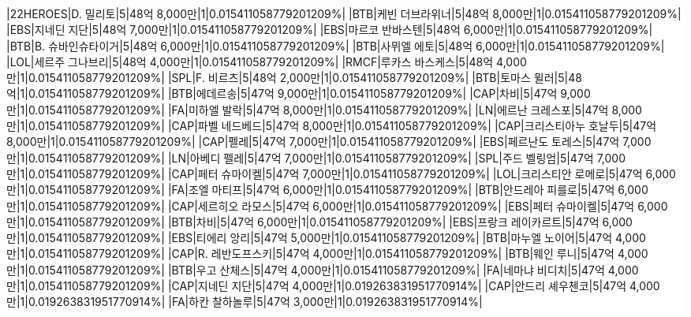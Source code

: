 |22HEROES|D. 밀리토|5|48억 8,000만|1|0.015411058779201209%|
|BTB|케빈 더브라위너|5|48억 8,000만|1|0.015411058779201209%|
|EBS|지네딘 지단|5|48억 7,000만|1|0.015411058779201209%|
|EBS|마르코 반바스텐|5|48억 6,000만|1|0.015411058779201209%|
|BTB|B. 슈바인슈타이거|5|48억 6,000만|1|0.015411058779201209%|
|BTB|사뮈엘 에토|5|48억 6,000만|1|0.015411058779201209%|
|LOL|세르주 그나브리|5|48억 4,000만|1|0.015411058779201209%|
|RMCF|루카스 바스케스|5|48억 4,000만|1|0.015411058779201209%|
|SPL|F. 비르츠|5|48억 2,000만|1|0.015411058779201209%|
|BTB|토마스 뮐러|5|48억|1|0.015411058779201209%|
|BTB|에데르송|5|47억 9,000만|1|0.015411058779201209%|
|CAP|차비|5|47억 9,000만|1|0.015411058779201209%|
|FA|미하엘 발락|5|47억 8,000만|1|0.015411058779201209%|
|LN|에르난 크레스포|5|47억 8,000만|1|0.015411058779201209%|
|CAP|파벨 네드베드|5|47억 8,000만|1|0.015411058779201209%|
|CAP|크리스티아누 호날두|5|47억 8,000만|1|0.015411058779201209%|
|CAP|펠레|5|47억 7,000만|1|0.015411058779201209%|
|EBS|페르난도 토레스|5|47억 7,000만|1|0.015411058779201209%|
|LN|아베디 펠레|5|47억 7,000만|1|0.015411058779201209%|
|SPL|주드 벨링엄|5|47억 7,000만|1|0.015411058779201209%|
|CAP|페터 슈마이켈|5|47억 7,000만|1|0.015411058779201209%|
|LOL|크리스티안 로메로|5|47억 6,000만|1|0.015411058779201209%|
|FA|조엘 마티프|5|47억 6,000만|1|0.015411058779201209%|
|BTB|안드레아 피를로|5|47억 6,000만|1|0.015411058779201209%|
|CAP|세르히오 라모스|5|47억 6,000만|1|0.015411058779201209%|
|EBS|페터 슈마이켈|5|47억 6,000만|1|0.015411058779201209%|
|BTB|차비|5|47억 6,000만|1|0.015411058779201209%|
|EBS|프랑크 레이카르트|5|47억 6,000만|1|0.015411058779201209%|
|EBS|티에리 앙리|5|47억 5,000만|1|0.015411058779201209%|
|BTB|마누엘 노이어|5|47억 4,000만|1|0.015411058779201209%|
|CAP|R. 레반도프스키|5|47억 4,000만|1|0.015411058779201209%|
|BTB|웨인 루니|5|47억 4,000만|1|0.015411058779201209%|
|BTB|우고 산체스|5|47억 4,000만|1|0.015411058779201209%|
|FA|네마냐 비디치|5|47억 4,000만|1|0.015411058779201209%|
|CAP|지네딘 지단|5|47억 4,000만|1|0.019263831951770914%|
|CAP|안드리 셰우첸코|5|47억 4,000만|1|0.019263831951770914%|
|FA|하칸 찰하놀루|5|47억 3,000만|1|0.019263831951770914%|